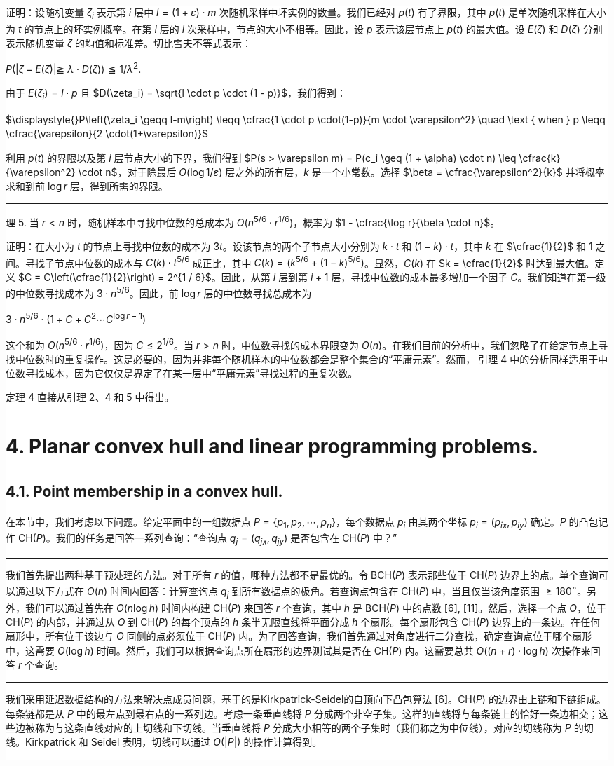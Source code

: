 证明：设随机变量 $\zeta_i$ 表示第 $i$ 层中 $l = (1 + \varepsilon) \cdot m$ 次随机采样中坏实例的数量。我们已经对 $p(t)$ 有了界限，其中 $p(t)$ 是单次随机采样在大小为 $t$ 的节点上的坏实例概率。在第 $i$ 层的 $l$ 次采样中，节点的大小不相等。因此，设 $p$ 表示该层节点上 $p(t)$ 的最大值。设 $E(\zeta)$ 和 $D(\zeta)$ 分别表示随机变量 $\zeta$ 的均值和标准差。切比雪夫不等式表示：

$P(|\zeta-E(\zeta)| \geqq$ $\lambda \cdot D(\zeta)) \leqq 1 / \lambda^2$. 

由于 $E(\zeta_i) = l \cdot p$ 且 $D(\zeta_i) = \sqrt{l \cdot p \cdot (1 - p)}$，我们得到：

$\displaystyle{}P\left(\zeta_i \geqq l-m\right) \leqq \cfrac{1 \cdot p \cdot(1-p)}{m \cdot \varepsilon^2} \quad \text { when } p \leqq \cfrac{\varepsilon}{2 \cdot(1+\varepsilon)}$ 

利用 $p(t)$ 的界限以及第 $i$ 层节点大小的下界，我们得到 $P(s > \varepsilon m) = P(c_i \geq (1 + \alpha) \cdot n) \leq \cfrac{k}{\varepsilon^2} \cdot n$，对于除最后 $O(\log 1 / \varepsilon)$ 层之外的所有层，$k$ 是一个小常数。选择 $\beta = \cfrac{\varepsilon^2}{k}$ 并将概率求和到前 $\log r$ 层，得到所需的界限。

---

理 5. 当 $r < n$ 时，随机样本中寻找中位数的总成本为 $O\left(n^{5 / 6} \cdot r^{1 / 6}\right)$，概率为 $1 - \cfrac{\log r}{\beta \cdot n}$。

证明：在大小为 $t$ 的节点上寻找中位数的成本为 $3t$。设该节点的两个子节点大小分别为 $k \cdot t$ 和 $(1 - k) \cdot t$，其中 $k$ 在 $\cfrac{1}{2}$ 和 1 之间。寻找子节点中位数的成本与 $C(k) \cdot t^{5 / 6}$ 成正比，其中 $C(k) = \left(k^{5 / 6} + (1 - k)^{5 / 6}\right)$。显然，$C(k)$ 在 $k = \cfrac{1}{2}$ 时达到最大值。定义 $C = C\left(\cfrac{1}{2}\right) = 2^{1 / 6}$。因此，从第 $i$ 层到第 $i+1$ 层，寻找中位数的成本最多增加一个因子 $C$。我们知道在第一级的中位数寻找成本为 $3 \cdot n^{5 / 6}$。因此，前 $\log r$ 层的中位数寻找总成本为

$3 \cdot n^{5 / 6} \cdot\left(1+C+C^2 \cdots C^{\log r-1}\right)$

这个和为 $O\left(n^{5 / 6} \cdot r^{1 / 6}\right)$，因为 $C \leq 2^{1 / 6}$。当 $r > n$ 时，中位数寻找的成本界限变为 $O(n)$。在我们目前的分析中，我们忽略了在给定节点上寻找中位数时的重复操作。这是必要的，因为并非每个随机样本的中位数都会是整个集合的“平庸元素”。然而， 引理 4 中的分析同样适用于中位数寻找成本，因为它仅仅是界定了在某一层中“平庸元素”寻找过程的重复次数。

定理 4 直接从引理 2、4 和 5 中得出。

# 4. Planar convex hull and linear programming problems.  

## 4.1. Point membership in a convex hull. 

在本节中，我们考虑以下问题。给定平面中的一组数据点 $P = \left\{ p_1, p_2, \cdots, p_n \right\}$，每个数据点 $p_i$ 由其两个坐标 $p_i = \left( p_{ix}, p_{iy} \right)$ 确定。$P$ 的凸包记作 $\mathrm{CH}(P)$。我们的任务是回答一系列查询：“查询点 $q_j = \left( q_{jx}, q_{jy} \right)$ 是否包含在 $\mathrm{CH}(P)$ 中？”

---

我们首先提出两种基于预处理的方法。对于所有 $r$ 的值，哪种方法都不是最优的。令 $\mathrm{BCH}(P)$ 表示那些位于 $\mathrm{CH}(P)$ 边界上的点。单个查询可以通过以下方式在 $O(n)$ 时间内回答：计算查询点 $q_j$ 到所有数据点的极角。若查询点包含在 $\mathrm{CH}(P)$ 中，当且仅当该角度范围 $\geq 180^{\circ}$。另外，我们可以通过首先在 $O(n \log h)$ 时间内构建 $\mathrm{CH}(P)$ 来回答 $r$ 个查询，其中 $h$ 是 $\mathrm{BCH}(P)$ 中的点数 [6], [11]。然后，选择一个点 $O$，位于 $\mathrm{CH}(P)$ 的内部，并通过从 $O$ 到 $\mathrm{CH}(P)$ 的每个顶点的 $h$ 条半无限直线将平面分成 $h$ 个扇形。每个扇形包含 $\mathrm{CH}(P)$ 边界上的一条边。在任何扇形中，所有位于该边与 $O$ 同侧的点必须位于 $\mathrm{CH}(P)$ 内。为了回答查询，我们首先通过对角度进行二分查找，确定查询点位于哪个扇形中，这需要 $O(\log h)$ 时间。然后，我们可以根据查询点所在扇形的边界测试其是否在 $\mathrm{CH}(P)$ 内。这需要总共 $O((n+r) \cdot \log h)$ 次操作来回答 $r$ 个查询。

---

我们采用延迟数据结构的方法来解决点成员问题，基于的是Kirkpatrick-Seidel的自顶向下凸包算法 [6]。$\mathrm{CH}(P)$ 的边界由上链和下链组成。每条链都是从 $P$ 中的最左点到最右点的一系列边。考虑一条垂直线将 $P$ 分成两个非空子集。这样的直线将与每条链上的恰好一条边相交；这些边被称为与这条直线对应的上切线和下切线。当垂直线将 $P$ 分成大小相等的两个子集时（我们称之为中位线），对应的切线称为 $P$ 的切线。Kirkpatrick 和 Seidel 表明，切线可以通过 $O(|P|)$ 的操作计算得到。

---